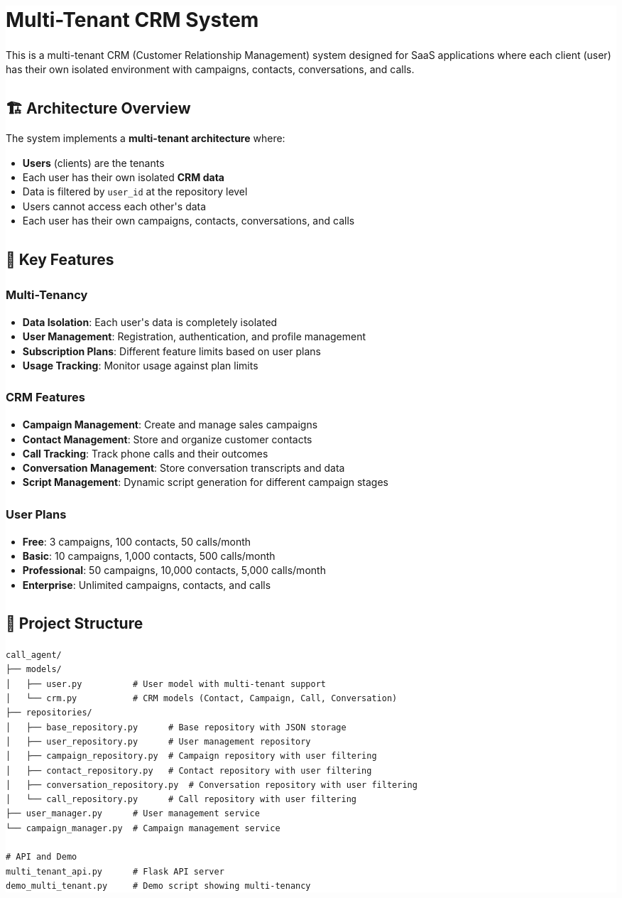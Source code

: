 # Multi-Tenant CRM System

This is a multi-tenant CRM (Customer Relationship Management) system designed for SaaS applications where each client (user) has their own isolated environment with campaigns, contacts, conversations, and calls.

## 🏗️ Architecture Overview

The system implements a **multi-tenant architecture** where:

- **Users** (clients) are the tenants
- Each user has their own isolated **CRM data**
- Data is filtered by `user_id` at the repository level
- Users cannot access each other's data
- Each user has their own campaigns, contacts, conversations, and calls

## 🎯 Key Features

### Multi-Tenancy
- **Data Isolation**: Each user's data is completely isolated
- **User Management**: Registration, authentication, and profile management
- **Subscription Plans**: Different feature limits based on user plans
- **Usage Tracking**: Monitor usage against plan limits

### CRM Features
- **Campaign Management**: Create and manage sales campaigns
- **Contact Management**: Store and organize customer contacts
- **Call Tracking**: Track phone calls and their outcomes
- **Conversation Management**: Store conversation transcripts and data
- **Script Management**: Dynamic script generation for different campaign stages

### User Plans
- **Free**: 3 campaigns, 100 contacts, 50 calls/month
- **Basic**: 10 campaigns, 1,000 contacts, 500 calls/month
- **Professional**: 50 campaigns, 10,000 contacts, 5,000 calls/month
- **Enterprise**: Unlimited campaigns, contacts, and calls

## 📁 Project Structure

```
call_agent/
├── models/
│   ├── user.py          # User model with multi-tenant support
│   └── crm.py           # CRM models (Contact, Campaign, Call, Conversation)
├── repositories/
│   ├── base_repository.py      # Base repository with JSON storage
│   ├── user_repository.py      # User management repository
│   ├── campaign_repository.py  # Campaign repository with user filtering
│   ├── contact_repository.py   # Contact repository with user filtering
│   ├── conversation_repository.py  # Conversation repository with user filtering
│   └── call_repository.py      # Call repository with user filtering
├── user_manager.py      # User management service
└── campaign_manager.py  # Campaign management service

# API and Demo
multi_tenant_api.py      # Flask API server
demo_multi_tenant.py     # Demo script showing multi-tenancy
```

